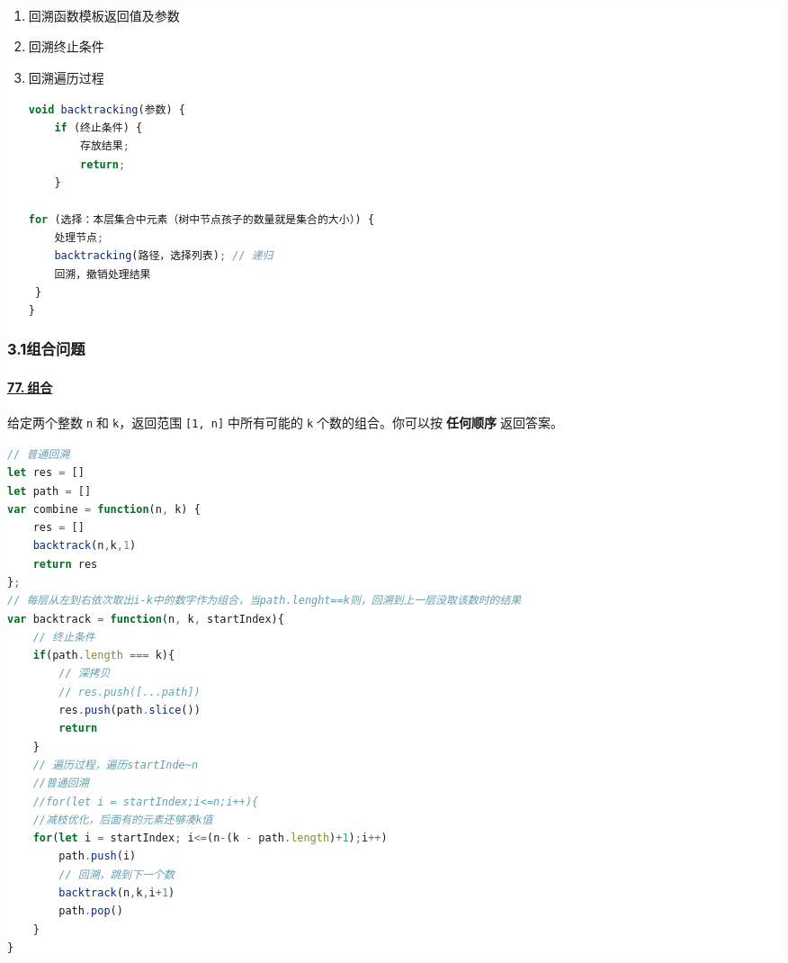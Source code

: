 1. 回溯函数模板返回值及参数

2. 回溯终止条件

3. 回溯遍历过程

   ```javascript
   void backtracking(参数) {
       if (终止条件) {
           存放结果;
           return;
       }
   
   for (选择：本层集合中元素（树中节点孩子的数量就是集合的大小）) {
       处理节点;
       backtracking(路径，选择列表); // 递归
       回溯，撤销处理结果
   	}
   }
   ```

### 3.1组合问题

#### [77. 组合](https://leetcode-cn.com/problems/combinations/)

给定两个整数 `n` 和 `k`，返回范围 `[1, n]` 中所有可能的 `k` 个数的组合。你可以按 **任何顺序** 返回答案。

```javascript
// 普通回溯
let res = []
let path = []
var combine = function(n, k) {
    res = []
    backtrack(n,k,1)
    return res
};
// 每层从左到右依次取出i-k中的数字作为组合，当path.lenght==k则，回溯到上一层没取该数时的结果
var backtrack = function(n, k, startIndex){
    // 终止条件
    if(path.length === k){
        // 深拷贝
        // res.push([...path])
        res.push(path.slice())
        return
    }
    // 遍历过程，遍历startInde~n
    //普通回溯
    //for(let i = startIndex;i<=n;i++){
    //减枝优化，后面有的元素还够凑k值
    for(let i = startIndex; i<=(n-(k - path.length)+1);i++)
        path.push(i)
        // 回溯，跳到下一个数
        backtrack(n,k,i+1)
        path.pop()
    }
}
```
